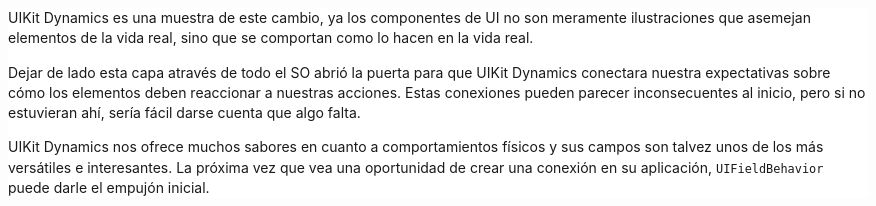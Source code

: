 UIKit Dynamics es una muestra de este cambio, ya los componentes de
UI no son meramente ilustraciones que asemejan elementos
de la vida real, sino que se comportan como lo hacen en la vida real.

Dejar de lado esta capa através de todo el SO abrió la puerta
para que UIKit Dynamics conectara nuestra expectativas sobre
cómo los elementos deben reaccionar a nuestras acciones. Estas
conexiones pueden parecer inconsecuentes al inicio, pero si no
estuvieran ahí, sería fácil darse cuenta que algo falta.

UIKit Dynamics nos ofrece muchos sabores en cuanto a comportamientos
físicos y sus campos son talvez unos de los más versátiles e
interesantes. La próxima vez que vea una oportunidad de crear una
conexión en su aplicación, `UIFieldBehavior` puede darle el empujón
inicial.